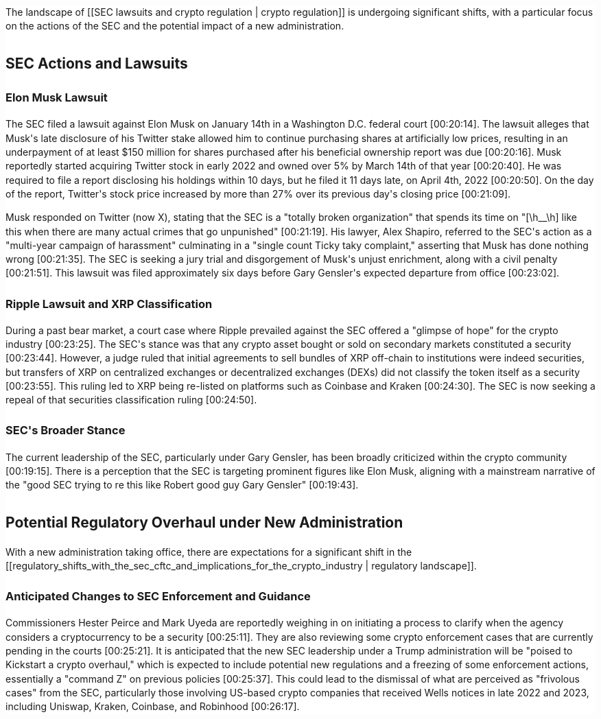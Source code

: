 The landscape of [[SEC lawsuits and crypto regulation | crypto regulation]] is undergoing significant shifts, with a particular focus on the actions of the SEC and the potential impact of a new administration.

## SEC Actions and Lawsuits

### Elon Musk Lawsuit
The SEC filed a lawsuit against Elon Musk on January 14th in a Washington D.C. federal court [00:20:14]. The lawsuit alleges that Musk's late disclosure of his Twitter stake allowed him to continue purchasing shares at artificially low prices, resulting in an underpayment of at least $150 million for shares purchased after his beneficial ownership report was due [00:20:16]. Musk reportedly started acquiring Twitter stock in early 2022 and owned over 5% by March 14th of that year [00:20:40]. He was required to file a report disclosing his holdings within 10 days, but he filed it 11 days late, on April 4th, 2022 [00:20:50]. On the day of the report, Twitter's stock price increased by more than 27% over its previous day's closing price [00:21:09].

Musk responded on Twitter (now X), stating that the SEC is a "totally broken organization" that spends its time on "[\h__\h] like this when there are many actual crimes that go unpunished" [00:21:19]. His lawyer, Alex Shapiro, referred to the SEC's action as a "multi-year campaign of harassment" culminating in a "single count Ticky taky complaint," asserting that Musk has done nothing wrong [00:21:35]. The SEC is seeking a jury trial and disgorgement of Musk's unjust enrichment, along with a civil penalty [00:21:51]. This lawsuit was filed approximately six days before Gary Gensler's expected departure from office [00:23:02].

### Ripple Lawsuit and XRP Classification
During a past bear market, a court case where Ripple prevailed against the SEC offered a "glimpse of hope" for the crypto industry [00:23:25]. The SEC's stance was that any crypto asset bought or sold on secondary markets constituted a security [00:23:44]. However, a judge ruled that initial agreements to sell bundles of XRP off-chain to institutions were indeed securities, but transfers of XRP on centralized exchanges or decentralized exchanges (DEXs) did not classify the token itself as a security [00:23:55]. This ruling led to XRP being re-listed on platforms such as Coinbase and Kraken [00:24:30]. The SEC is now seeking a repeal of that securities classification ruling [00:24:50].

### SEC's Broader Stance
The current leadership of the SEC, particularly under Gary Gensler, has been broadly criticized within the crypto community [00:19:15]. There is a perception that the SEC is targeting prominent figures like Elon Musk, aligning with a mainstream narrative of the "good SEC trying to re this like Robert good guy Gary Gensler" [00:19:43].

## Potential Regulatory Overhaul under New Administration

With a new administration taking office, there are expectations for a significant shift in the [[regulatory_shifts_with_the_sec_cftc_and_implications_for_the_crypto_industry | regulatory landscape]].

### Anticipated Changes to SEC Enforcement and Guidance
Commissioners Hester Peirce and Mark Uyeda are reportedly weighing in on initiating a process to clarify when the agency considers a cryptocurrency to be a security [00:25:11]. They are also reviewing some crypto enforcement cases that are currently pending in the courts [00:25:21]. It is anticipated that the new SEC leadership under a Trump administration will be "poised to Kickstart a crypto overhaul," which is expected to include potential new regulations and a freezing of some enforcement actions, essentially a "command Z" on previous policies [00:25:37]. This could lead to the dismissal of what are perceived as "frivolous cases" from the SEC, particularly those involving US-based crypto companies that received Wells notices in late 2022 and 2023, including Uniswap, Kraken, Coinbase, and Robinhood [00:26:17].
